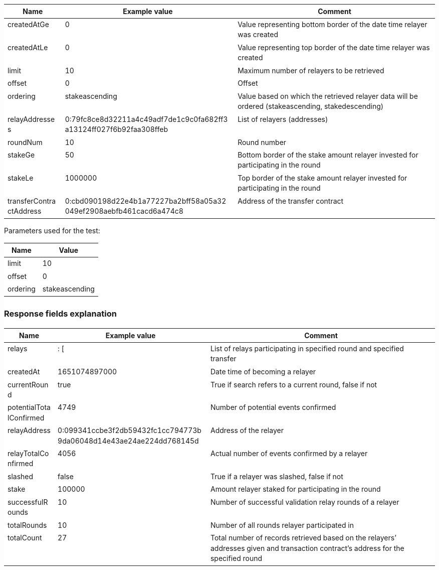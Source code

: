 | Name                    | Example value                                                      | Comment                                                                                           |
| ----------------------- | ------------------------------------------------------------------ | ------------------------------------------------------------------------------------------------- |
| createdAtGe             | 0                                                                  | Value representing bottom border of the date time relayer was created                             |
| createdAtLe             | 0                                                                  | Value representing top border of the date time relayer was created                                |
| limit                   | 10                                                                 | Maximum number of relayers to be retrieved                                                        |
| offset                  | 0                                                                  | Offset                                                                                            |
| ordering                | stakeascending                                                     | Value based on which the retrieved relayer data will be ordered (stakeascending, stakedescending) |
| relayAddresses          | 0:79fc8ce8d32211a4c49adf7de1c9c0fa682ff3a13124ff027f6b92faa308ffeb | List of relayers (addresses)                                                                      |
| roundNum                | 10                                                                 | Round number                                                                                      |
| stakeGe                 | 50                                                                 | Bottom border of the stake amount relayer invested for participating in the round                 |
| stakeLe                 | 1000000                                                            | Top border of the stake amount relayer invested for participating in the round                    |
| transferContractAddress | 0:cbd090198d22e4b1a77227ba2bff58a05a32049ef2908aebfb461cacd6a474c8 | Address of the transfer contract                                                                  |

Parameters used for the test:

| Name     | Value          |
| -------- | -------------- |
| limit    | 10             |
| offset   | 0              |
| ordering | stakeascending |

### Response fields explanation

| Name                    | Example value                                                      | Comment                                                                                                                             |
| ----------------------- | ------------------------------------------------------------------ | ----------------------------------------------------------------------------------------------------------------------------------- |
| relays                  | : \[                                                               | List of relays participating in specified round and specified transfer                                                              |
| createdAt               | 1651074897000                                                      | Date time of becoming a relayer                                                                                                     |
| currentRound            | true                                                               | True if search refers to a current round, false if not                                                                              |
| potentialTotalConfirmed | 4749                                                               | Number of potential events confirmed                                                                                                |
| relayAddress            | 0:099341ccbe3f2db59432fc1cc794773b9da06048d14e43ae24ae224dd768145d | Address of the relayer                                                                                                              |
| relayTotalConfirmed     | 4056                                                               | Actual number of events confirmed by a relayer                                                                                      |
| slashed                 | false                                                              | True if a relayer was slashed, false if not                                                                                         |
| stake                   | 100000                                                             | Amount relayer staked for participating in the round                                                                                |
| successfulRounds        | 10                                                                 | Number of successful validation relay rounds of a relayer                                                                           |
| totalRounds             | 10                                                                 | Number of all rounds relayer participated in                                                                                        |
| totalCount              | 27                                                                 | Total number of records retrieved based on the relayers’ addresses given and transaction contract’s address for the specified round |
